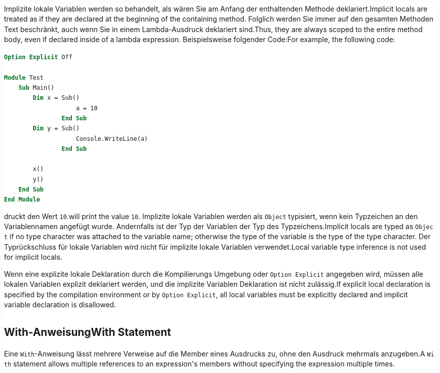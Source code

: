 <span data-ttu-id="8f89f-287">Implizite lokale Variablen werden so behandelt, als wären Sie am Anfang der enthaltenden Methode deklariert.</span><span class="sxs-lookup"><span data-stu-id="8f89f-287">Implicit locals are treated as if they are declared at the beginning of the containing method.</span></span> <span data-ttu-id="8f89f-288">Folglich werden Sie immer auf den gesamten Methoden Text beschränkt, auch wenn Sie in einem Lambda-Ausdruck deklariert sind.</span><span class="sxs-lookup"><span data-stu-id="8f89f-288">Thus, they are always scoped to the entire method body, even if declared inside of a lambda expression.</span></span> <span data-ttu-id="8f89f-289">Beispielsweise folgender Code:</span><span class="sxs-lookup"><span data-stu-id="8f89f-289">For example, the following code:</span></span>

```vb
Option Explicit Off 

Module Test
    Sub Main()
        Dim x = Sub()
                    a = 10
                End Sub
        Dim y = Sub()
                    Console.WriteLine(a)
                End Sub

        x()
        y()
    End Sub
End Module
```

<span data-ttu-id="8f89f-290">druckt den Wert `10`.</span><span class="sxs-lookup"><span data-stu-id="8f89f-290">will print the value `10`.</span></span> <span data-ttu-id="8f89f-291">Implizite lokale Variablen werden als `Object` typisiert, wenn kein Typzeichen an den Variablennamen angefügt wurde. Andernfalls ist der Typ der Variablen der Typ des Typzeichens.</span><span class="sxs-lookup"><span data-stu-id="8f89f-291">Implicit locals are typed as `Object` if no type character was attached to the variable name; otherwise the type of the variable is the type of the type character.</span></span> <span data-ttu-id="8f89f-292">Der Typrückschluss für lokale Variablen wird nicht für implizite lokale Variablen verwendet.</span><span class="sxs-lookup"><span data-stu-id="8f89f-292">Local variable type inference is not used for implicit locals.</span></span>

<span data-ttu-id="8f89f-293">Wenn eine explizite lokale Deklaration durch die Kompilierungs Umgebung oder `Option Explicit` angegeben wird, müssen alle lokalen Variablen explizit deklariert werden, und die implizite Variablen Deklaration ist nicht zulässig.</span><span class="sxs-lookup"><span data-stu-id="8f89f-293">If explicit local declaration is specified by the compilation environment or by `Option Explicit`, all local variables must be explicitly declared and implicit variable declaration is disallowed.</span></span>

## <a name="with-statement"></a><span data-ttu-id="8f89f-294">With-Anweisung</span><span class="sxs-lookup"><span data-stu-id="8f89f-294">With Statement</span></span>

<span data-ttu-id="8f89f-295">Eine `With`-Anweisung lässt mehrere Verweise auf die Member eines Ausdrucks zu, ohne den Ausdruck mehrmals anzugeben.</span><span class="sxs-lookup"><span data-stu-id="8f89f-295">A `With` statement allows multiple references to an expression's members without specifying the expression multiple times.</span></span>
